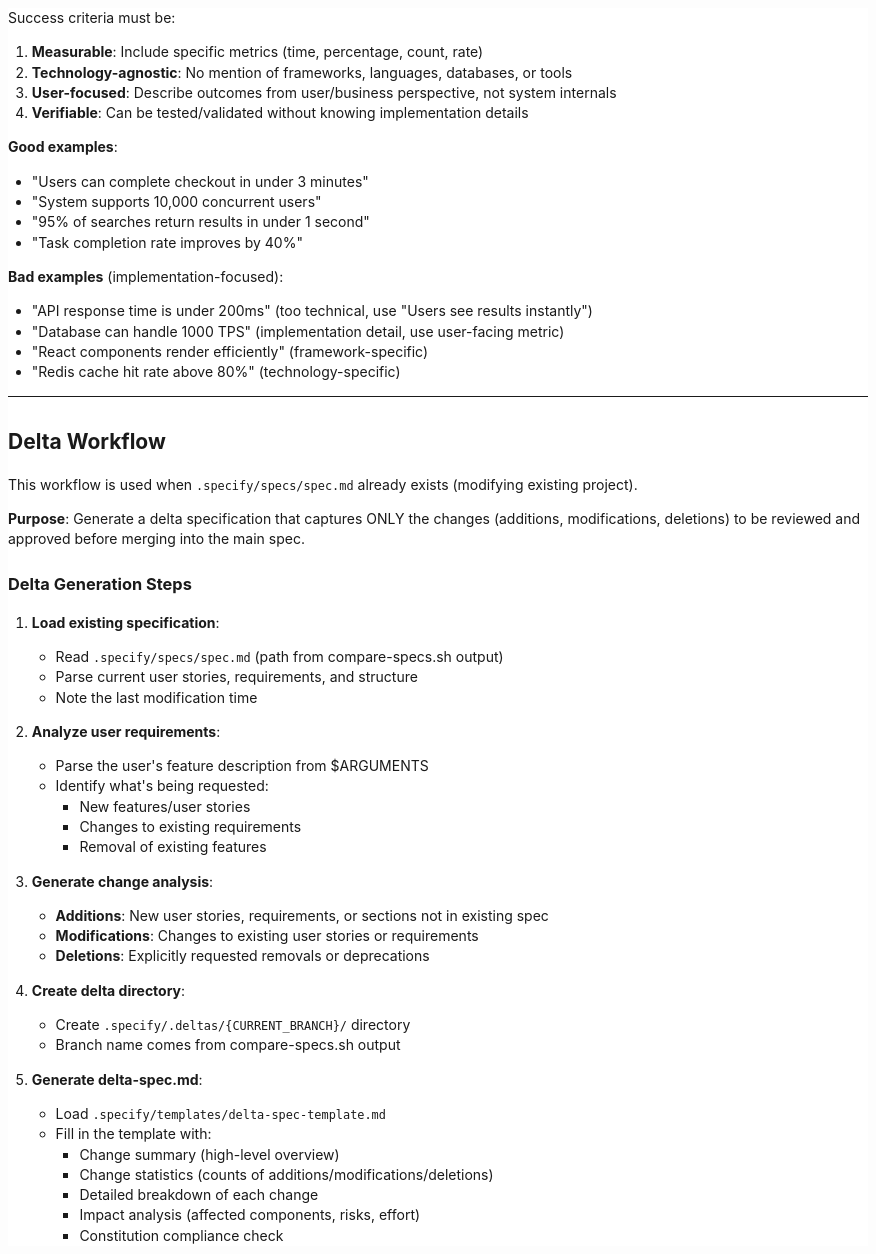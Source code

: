 Success criteria must be:

1. **Measurable**: Include specific metrics (time, percentage, count, rate)
2. **Technology-agnostic**: No mention of frameworks, languages, databases, or tools
3. **User-focused**: Describe outcomes from user/business perspective, not system internals
4. **Verifiable**: Can be tested/validated without knowing implementation details

**Good examples**:

- "Users can complete checkout in under 3 minutes"
- "System supports 10,000 concurrent users"
- "95% of searches return results in under 1 second"
- "Task completion rate improves by 40%"

**Bad examples** (implementation-focused):

- "API response time is under 200ms" (too technical, use "Users see results instantly")
- "Database can handle 1000 TPS" (implementation detail, use user-facing metric)
- "React components render efficiently" (framework-specific)
- "Redis cache hit rate above 80%" (technology-specific)

---

## Delta Workflow

This workflow is used when `.specify/specs/spec.md` already exists (modifying existing project).

**Purpose**: Generate a delta specification that captures ONLY the changes (additions, modifications, deletions) to be reviewed and approved before merging into the main spec.

### Delta Generation Steps

1. **Load existing specification**:
   - Read `.specify/specs/spec.md` (path from compare-specs.sh output)
   - Parse current user stories, requirements, and structure
   - Note the last modification time

2. **Analyze user requirements**:
   - Parse the user's feature description from $ARGUMENTS
   - Identify what's being requested:
     * New features/user stories
     * Changes to existing requirements
     * Removal of existing features
   
3. **Generate change analysis**:
   - **Additions**: New user stories, requirements, or sections not in existing spec
   - **Modifications**: Changes to existing user stories or requirements
   - **Deletions**: Explicitly requested removals or deprecations
   
4. **Create delta directory**:
   - Create `.specify/.deltas/{CURRENT_BRANCH}/` directory
   - Branch name comes from compare-specs.sh output

5. **Generate delta-spec.md**:
   - Load `.specify/templates/delta-spec-template.md`
   - Fill in the template with:
     * Change summary (high-level overview)
     * Change statistics (counts of additions/modifications/deletions)
     * Detailed breakdown of each change
     * Impact analysis (affected components, risks, effort)
     * Constitution compliance check
   